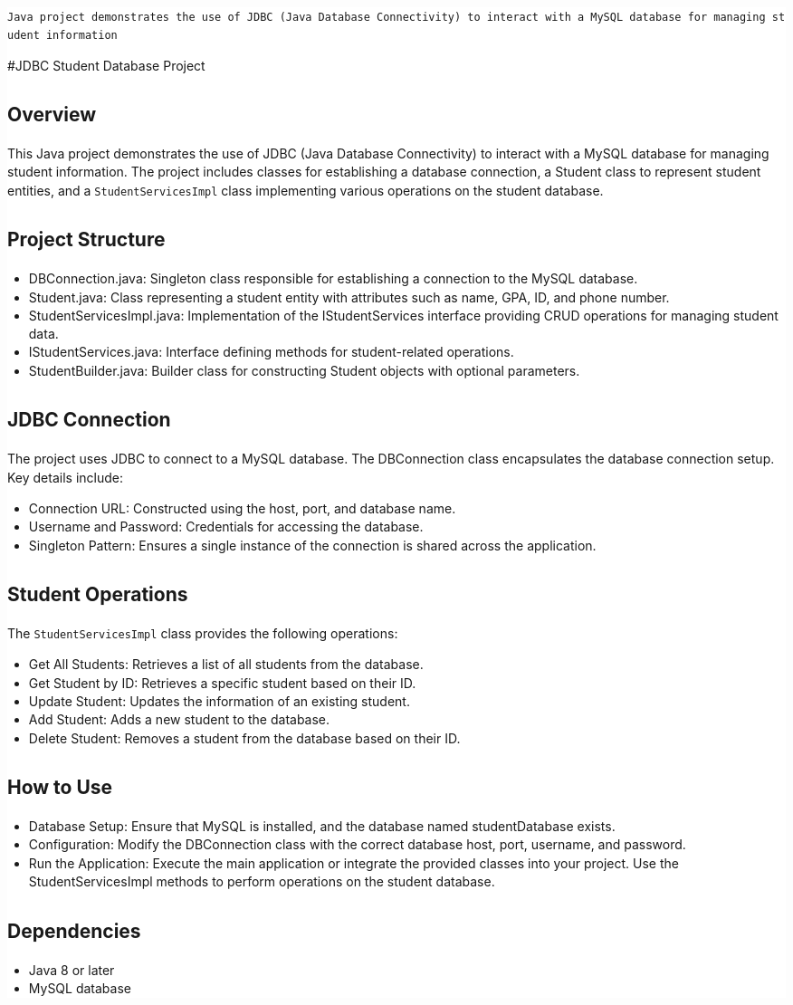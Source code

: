 
```
Java project demonstrates the use of JDBC (Java Database Connectivity) to interact with a MySQL database for managing student information

```

#JDBC Student Database Project

## Overview
This Java project demonstrates the use of JDBC (Java Database Connectivity) to interact with a MySQL database for managing student information. The project includes classes for establishing a database connection, a Student class to represent student entities, and a `StudentServicesImpl` class implementing various operations on the student database.

## Project Structure
- DBConnection.java: Singleton class responsible for establishing a connection to the MySQL database.
- Student.java: Class representing a student entity with attributes such as name, GPA, ID, and phone number.
- StudentServicesImpl.java: Implementation of the IStudentServices interface providing CRUD operations for managing student data.
- IStudentServices.java: Interface defining methods for student-related operations.
- StudentBuilder.java: Builder class for constructing Student objects with optional parameters.

## JDBC Connection
The project uses JDBC to connect to a MySQL database. The DBConnection class encapsulates the database connection setup. Key details include:
- Connection URL: Constructed using the host, port, and database name.
- Username and Password: Credentials for accessing the database.
- Singleton Pattern: Ensures a single instance of the connection is shared across the application.

## Student Operations
The `StudentServicesImpl` class provides the following operations:
- Get All Students: Retrieves a list of all students from the database.
- Get Student by ID: Retrieves a specific student based on their ID.
- Update Student: Updates the information of an existing student.
- Add Student: Adds a new student to the database.
- Delete Student: Removes a student from the database based on their ID.

## How to Use
- Database Setup: Ensure that MySQL is installed, and the database named studentDatabase exists.
- Configuration: Modify the DBConnection class with the correct database host, port, username, and password.
- Run the Application: Execute the main application or integrate the provided classes into your project. Use the StudentServicesImpl methods to perform operations on the student database.

## Dependencies
- Java 8 or later
- MySQL database
